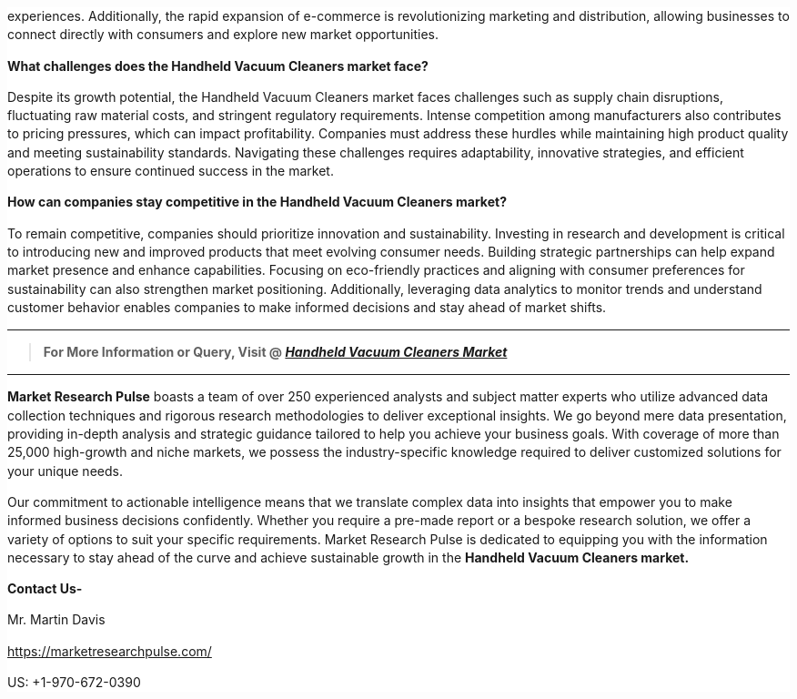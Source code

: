 experiences. Additionally, the rapid expansion of e-commerce is revolutionizing marketing and distribution, allowing businesses to connect directly with consumers and explore new market opportunities.</p><p><strong>What challenges does the Handheld Vacuum Cleaners market face?</strong></p><p>Despite its growth potential, the Handheld Vacuum Cleaners market faces challenges such as supply chain disruptions, fluctuating raw material costs, and stringent regulatory requirements. Intense competition among manufacturers also contributes to pricing pressures, which can impact profitability. Companies must address these hurdles while maintaining high product quality and meeting sustainability standards. Navigating these challenges requires adaptability, innovative strategies, and efficient operations to ensure continued success in the market.</p><p><strong>How can companies stay competitive in the Handheld Vacuum Cleaners market?</strong></p><p>To remain competitive, companies should prioritize innovation and sustainability. Investing in research and development is critical to introducing new and improved products that meet evolving consumer needs. Building strategic partnerships can help expand market presence and enhance capabilities. Focusing on eco-friendly practices and aligning with consumer preferences for sustainability can also strengthen market positioning. Additionally, leveraging data analytics to monitor trends and understand customer behavior enables companies to make informed decisions and stay ahead of market shifts.</p><hr /><blockquote><p><strong>For More Information or Query, Visit @&nbsp;<em><a href="https://marketresearchpulse.com/report/38977/handheld-vacuum-cleaners-market?utm_source=Linkedin&utm_medium=026">Handheld Vacuum Cleaners Market</a></em></strong></p></blockquote><hr /><p><strong>Market Research Pulse</strong> boasts a team of over 250 experienced analysts and subject matter experts who utilize advanced data collection techniques and rigorous research methodologies to deliver exceptional insights. We go beyond mere data presentation, providing in-depth analysis and strategic guidance tailored to help you achieve your business goals. With coverage of more than 25,000 high-growth and niche markets, we possess the industry-specific knowledge required to deliver customized solutions for your unique needs.</p><p>Our commitment to actionable intelligence means that we translate complex data into insights that empower you to make informed business decisions confidently. Whether you require a pre-made report or a bespoke research solution, we offer a variety of options to suit your specific requirements. Market Research Pulse is dedicated to equipping you with the information necessary to stay ahead of the curve and achieve sustainable growth in the <strong>Handheld Vacuum Cleaners market.</strong></p><p><strong>Contact Us-</strong></p><p>Mr. Martin Davis</p><p>https://marketresearchpulse.com/</p><p>US: +1-970-672-0390</p>
